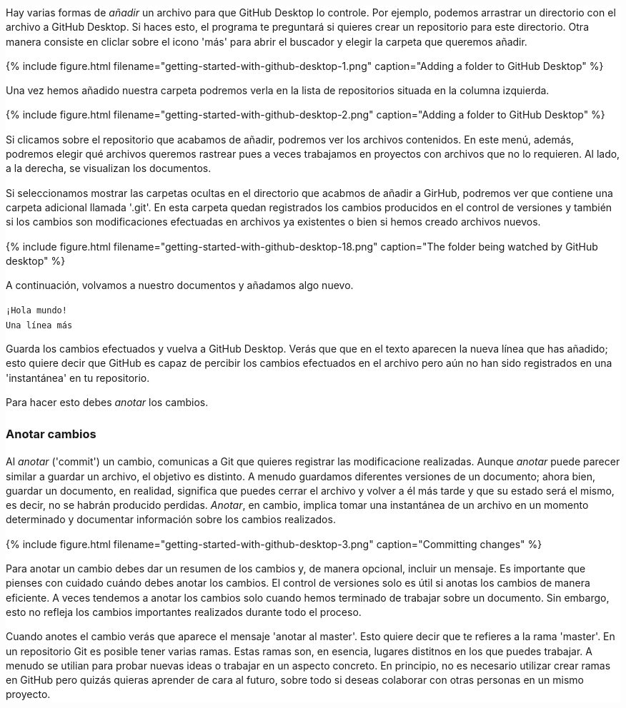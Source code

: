 Hay varias formas de *añadir* un archivo para que GitHub Desktop lo controle. Por ejemplo, podemos arrastrar un directorio con el archivo a GitHub Desktop. Si haces esto, el programa te preguntará si quieres crear un repositorio para este directorio. Otra manera consiste en cliclar sobre el icono 'más' para abrir el buscador y elegir la carpeta que queremos añadir.

{% include figure.html filename="getting-started-with-github-desktop-1.png" caption="Adding a folder to GitHub Desktop" %}

Una vez hemos añadido nuestra carpeta podremos verla en la lista de repositorios situada en la columna izquierda. 

{% include figure.html filename="getting-started-with-github-desktop-2.png" caption="Adding a folder to GitHub Desktop" %}

Si clicamos sobre el repositorio que acabamos de añadir, podremos ver los archivos contenidos. En este menú, además, podremos elegir qué archivos queremos rastrear pues a veces trabajamos en proyectos con archivos que no lo requieren. Al lado, a la derecha, se visualizan los documentos.  

Si seleccionamos mostrar las carpetas ocultas en el directorio que acabmos de añadir a GirHub, podremos ver que contiene una carpeta adicional llamada '.git'. En esta carpeta quedan registrados los cambios producidos en el control de versiones y también si los cambios son modificaciones efectuadas en archivos ya existentes o bien si hemos creado archivos nuevos.

{% include figure.html filename="getting-started-with-github-desktop-18.png" caption="The folder being watched by GitHub desktop" %}

A continuación, volvamos a nuestro documentos y añadamos algo nuevo. 

```
¡Hola mundo!
Una línea más
```
Guarda los cambios efectuados y vuelva a GitHub Desktop. Verás que que en el texto aparecen la nueva línea que has añadido; esto quiere decir que GitHub es capaz de percibir los cambios efectuados en el archivo pero aún no han sido registrados en una 'instantánea' en tu repositorio. 

Para hacer esto debes *anotar* los cambios.

### Anotar cambios  

Al *anotar* ('commit') un cambio, comunicas a Git que quieres registrar las modificacione realizadas. Aunque *anotar* puede parecer similar a guardar un archivo, el objetivo es distinto. A menudo guardamos diferentes versiones de un documento; ahora bien, guardar un documento, en realidad, significa que puedes cerrar el archivo y volver a él más tarde y que su estado será el mismo, es decir, no se habrán producido perdidas. *Anotar*, en cambio, implica tomar una instantánea de un archivo en un momento determinado y documentar información sobre los cambios realizados.

{% include figure.html filename="getting-started-with-github-desktop-3.png" caption="Committing changes" %}

Para anotar un cambio debes dar un resumen de los cambios y, de manera opcional, incluir un mensaje. Es importante que pienses con cuidado cuándo debes anotar los cambios. El control de versiones solo es útil si anotas los cambios de manera eficiente. A veces tendemos a anotar los cambios solo cuando hemos terminado de trabajar sobre un documento. Sin embargo, esto no refleja los cambios importantes realizados durante todo el proceso. 

Cuando anotes el cambio verás que aparece el mensaje 'anotar al master'. Esto quiere decir que te refieres a la rama 'master'. En un repositorio Git es posible tener varias ramas. Estas ramas son, en esencia, lugares distitnos en los que puedes trabajar. A menudo se utilian para probar nuevas ideas o trabajar en un aspecto concreto. En principio, no es necesario utilizar crear ramas en GitHub pero quizás quieras aprender de cara al futuro, sobre todo si deseas colaborar con otras personas en un mismo proyecto.
